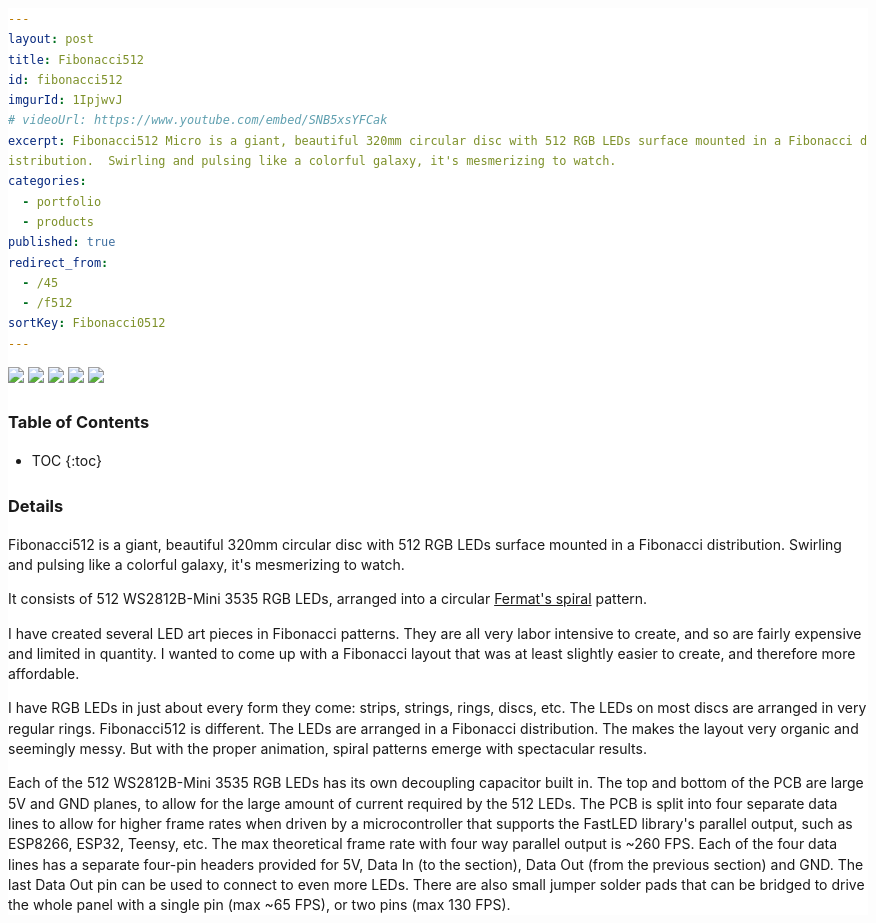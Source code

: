 ```yaml
---
layout: post
title: Fibonacci512
id: fibonacci512
imgurId: 1IpjwvJ
# videoUrl: https://www.youtube.com/embed/SNB5xsYFCak
excerpt: Fibonacci512 Micro is a giant, beautiful 320mm circular disc with 512 RGB LEDs surface mounted in a Fibonacci distribution.  Swirling and pulsing like a colorful galaxy, it's mesmerizing to watch.
categories: 
  - portfolio
  - products
published: true
redirect_from:
  - /45
  - /f512
sortKey: Fibonacci0512
---
```


<a href="https://i.imgur.com/1IpjwvJ.gif" target="_blank"><img src="https://i.imgur.com/1IpjwvJ.gif" style="width:340px"  /></a>
<a href="https://i.imgur.com/pjWr2gG.png" target="_blank"><img src="https://i.imgur.com/pjWr2gG.png" style="width:340px"  /></a>
<a href="https://i.imgur.com/FUcgUAu.png" target="_blank"><img src="https://i.imgur.com/FUcgUAu.png" style="width:340px"  /></a>
<a href="https://i.imgur.com/KDsIbXY.png" target="_blank"><img src="https://i.imgur.com/KDsIbXY.png" style="width:340px"  /></a>
<a href="https://i.imgur.com/RHiNHaU.png" target="_blank"><img src="https://i.imgur.com/RHiNHaU.png" style="width:340px"  /></a>

<h3>Table of Contents</h3>

- TOC
{:toc}

### Details

Fibonacci512 is a giant, beautiful 320mm circular disc with 512 RGB LEDs surface mounted in a Fibonacci distribution. Swirling and pulsing like a colorful galaxy, it's mesmerizing to watch.

It consists of 512 WS2812B-Mini 3535 RGB LEDs, arranged into a circular <a href="https://en.wikipedia.org/wiki/Fermat%27s_spiral">Fermat's spiral</a> pattern.

I have created several LED art pieces in Fibonacci patterns.  They are all very labor intensive to create, and so are fairly expensive and limited in quantity.  I wanted to come up with a Fibonacci layout that was at least slightly easier to create, and therefore more affordable.

I have RGB LEDs in just about every form they come: strips, strings, rings, discs, etc.  The LEDs on most discs are arranged in very regular rings.  Fibonacci512 is different.  The LEDs are arranged in a Fibonacci distribution.  The makes the layout very organic and seemingly messy.  But with the proper animation, spiral patterns emerge with spectacular results.

Each of the 512 WS2812B-Mini 3535 RGB LEDs has its own decoupling capacitor built in.  The top and bottom of the PCB are large 5V and GND planes, to allow for the large amount of current required by the 512 LEDs.  The PCB is split into four separate data lines to allow for higher frame rates when driven by a microcontroller that supports the FastLED library's parallel output, such as ESP8266, ESP32, Teensy, etc. The max theoretical frame rate with four way parallel output is ~260 FPS. Each of the four data lines has a separate four-pin headers provided for 5V, Data In (to the section), Data Out (from the previous section) and GND. The last Data Out pin can be used to connect to even more LEDs. There are also small jumper solder pads that can be bridged to drive the whole panel with a single pin (max ~65 FPS), or two pins (max 130 FPS).
